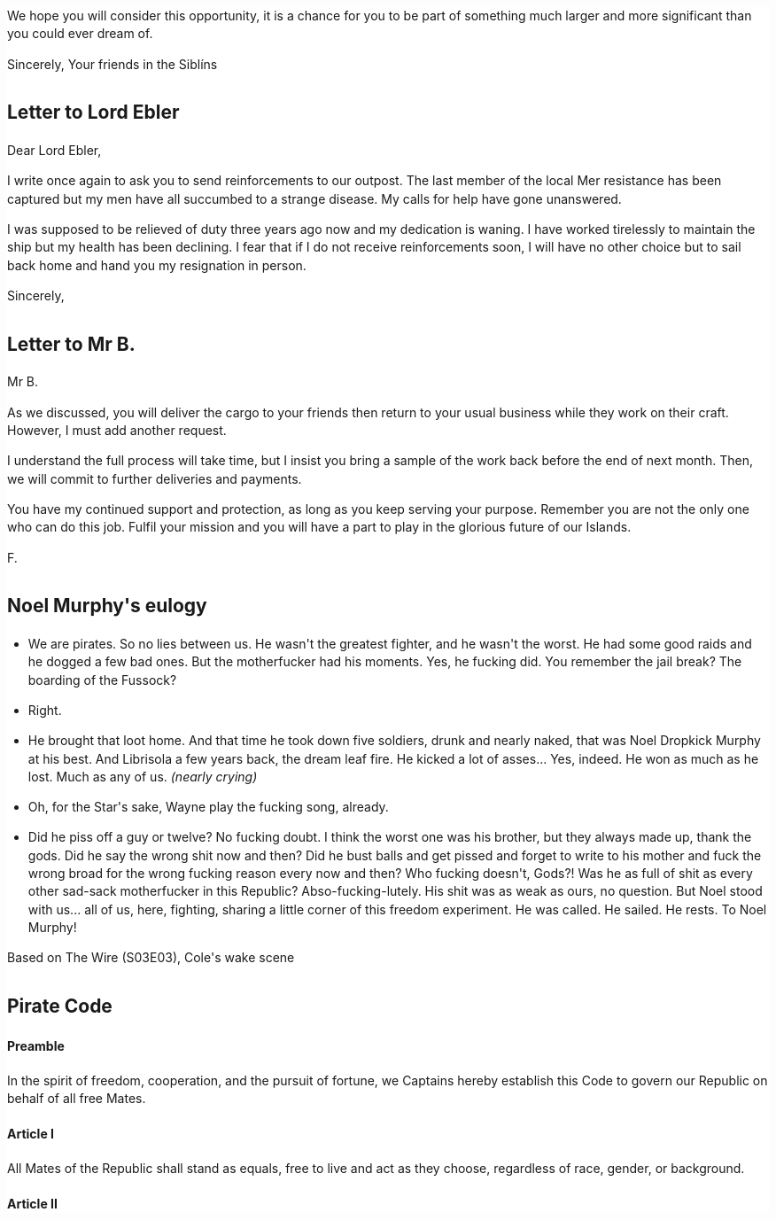 We hope you will consider this opportunity, it is a chance for you to be part of something much larger and more significant than you could ever dream of.

Sincerely,
Your friends in the Siblíns
## Letter to Lord Ebler
Dear Lord Ebler,

I write once again to ask you to send reinforcements to our outpost. The last member of the local Mer resistance has been captured but my men have all succumbed to a strange disease. My calls for help have gone unanswered.

I was supposed to be relieved of duty three years ago now and my dedication is waning. I have worked tirelessly to maintain the ship but my health has been declining. I fear that if I do not receive reinforcements soon, I will have no other choice but to sail back home and hand you my resignation in person.

Sincerely,
## Letter to Mr B.
Mr B. 

As we discussed, you will deliver the cargo to your friends then return to your usual business while they work on their craft. However, I must add another request. 

I understand the full process will take time, but I insist you bring a sample of the work back before the end of next month. Then, we will commit to further deliveries and payments. 

You have my continued support and protection, as long as you keep serving your purpose. Remember you are not the only one who can do this job. Fulfil your mission and you will have a part to play in the glorious future of our Islands. 

F.
## Noel Murphy's eulogy
- We are pirates. So no lies between us. He wasn't the greatest fighter, and he wasn't the worst. He had some good raids and he dogged a few bad ones. But the motherfucker had his moments. Yes, he fucking did. You remember the jail break? The boarding of the Fussock? 

- Right. 

- He brought that loot home. And that time he took down five soldiers, drunk and nearly naked, that was Noel Dropkick Murphy at his best. And Librisola a few years back, the dream leaf fire. He kicked a lot of asses... Yes, indeed. He won as much as he lost.  Much as any of us. *(nearly crying)*

- Oh, for the Star's sake, Wayne play the fucking song, already. 

- Did he piss off a guy or twelve? No fucking doubt. I think the worst one was his brother, but they always made up, thank the gods. Did he say the wrong shit now and then? Did he bust balls and get pissed and forget to write to his mother and fuck the wrong broad for the wrong fucking reason every now and then? Who fucking doesn't, Gods?! Was he as full of shit as every other sad-sack motherfucker in this Republic? Abso-fucking-lutely. His shit was as weak as ours, no question. But Noel stood with us... all of us, here, fighting, sharing a little corner of this freedom experiment. He was called. He sailed. He rests. To Noel Murphy! 

Based on The Wire (S03E03), Cole's wake scene
## Pirate Code
#### Preamble
In the spirit of freedom, cooperation, and the pursuit of fortune, we Captains hereby establish this Code to govern our Republic on behalf of all free Mates. 
#### Article I
All Mates of the Republic shall stand as equals, free to live and act as they choose, regardless of race, gender, or background.
#### Article II